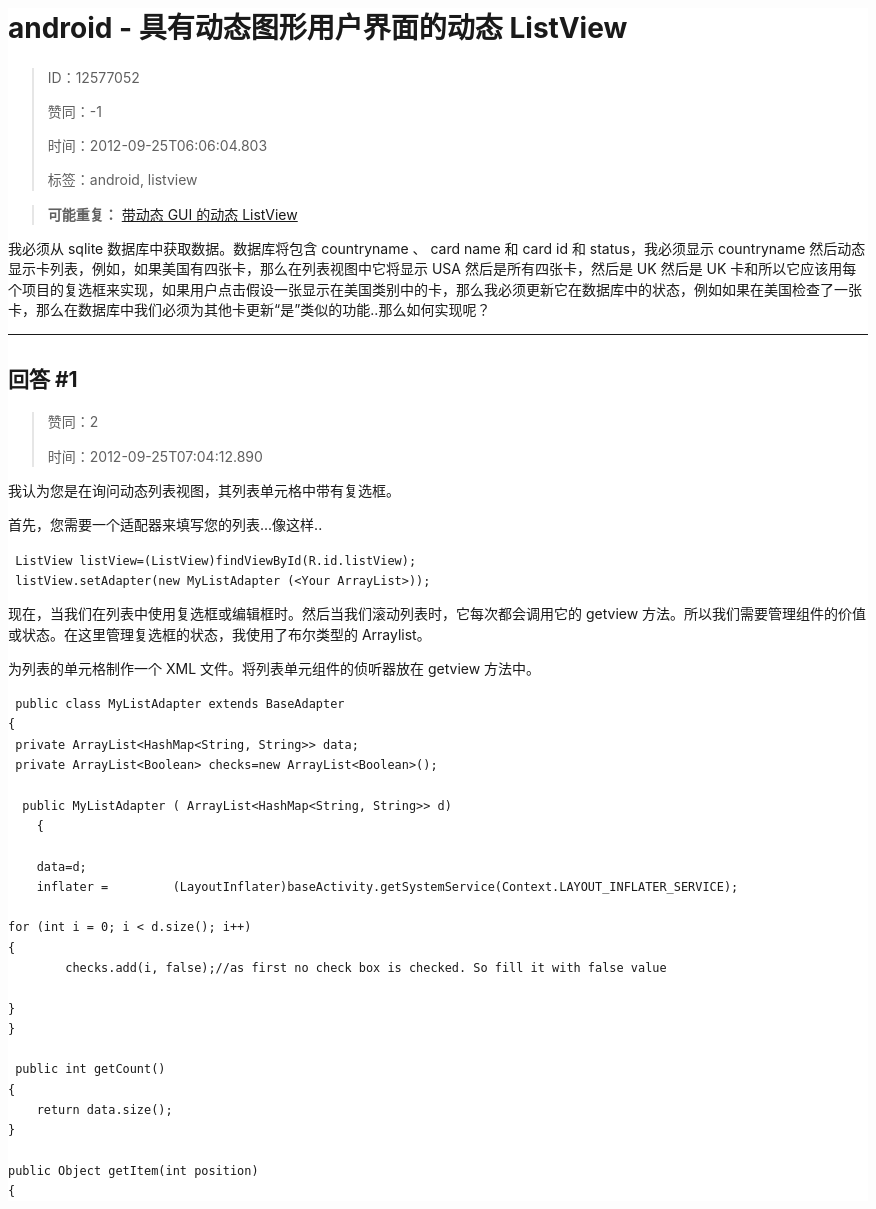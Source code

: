 # android - 具有动态图形用户界面的动态 ListView

> ID：12577052
> 
> 赞同：-1
> 
> 时间：2012-09-25T06:06:04.803
> 
> 标签：android, listview

> **可能重复：**
> [带动态 GUI 的动态 ListView](https://stackoverflow.com/questions/12576544/dynamic-listview-with-dynamic-gui)

我必须从 sqlite 数据库中获取数据。数据库将包含 countryname 、 card name 和 card id 和 status，我必须显示 countryname 然后动态显示卡列表，例如，如果美国有四张卡，那么在列表视图中它将显示 USA 然后是所有四张卡，然后是 UK 然后是 UK 卡和所以它应该用每个项目的复选框来实现，如果用户点击假设一张显示在美国类别中的卡，那么我必须更新它在数据库中的状态，例如如果在美国检查了一张卡，那么在数据库中我们必须为其他卡更新“是”类似的功能..那么如何实现呢？

* * *

## 回答 #1

> 赞同：2
> 
> 时间：2012-09-25T07:04:12.890

我认为您是在询问动态列表视图，其列表单元格中带有复选框。

首先，您需要一个适配器来填写您的列表...像这样..

```
 ListView listView=(ListView)findViewById(R.id.listView);
 listView.setAdapter(new MyListAdapter (<Your ArrayList>)); 
```

现在，当我们在列表中使用复选框或编辑框时。然后当我们滚动列表时，它每次都会调用它的 getview 方法。所以我们需要管理组件的价值或状态。在这里管理复选框的状态，我使用了布尔类型的 Arraylist。

为列表的单元格制作一个 XML 文件。将列表单元组件的侦听器放在 getview 方法中。

```
 public class MyListAdapter extends BaseAdapter 
{
 private ArrayList<HashMap<String, String>> data;
 private ArrayList<Boolean> checks=new ArrayList<Boolean>();

  public MyListAdapter ( ArrayList<HashMap<String, String>> d)
    {

    data=d;
    inflater =         (LayoutInflater)baseActivity.getSystemService(Context.LAYOUT_INFLATER_SERVICE);

for (int i = 0; i < d.size(); i++) 
{
        checks.add(i, false);//as first no check box is checked. So fill it with false value

}
}

 public int getCount()
{
    return data.size();
}

public Object getItem(int position)
{
```